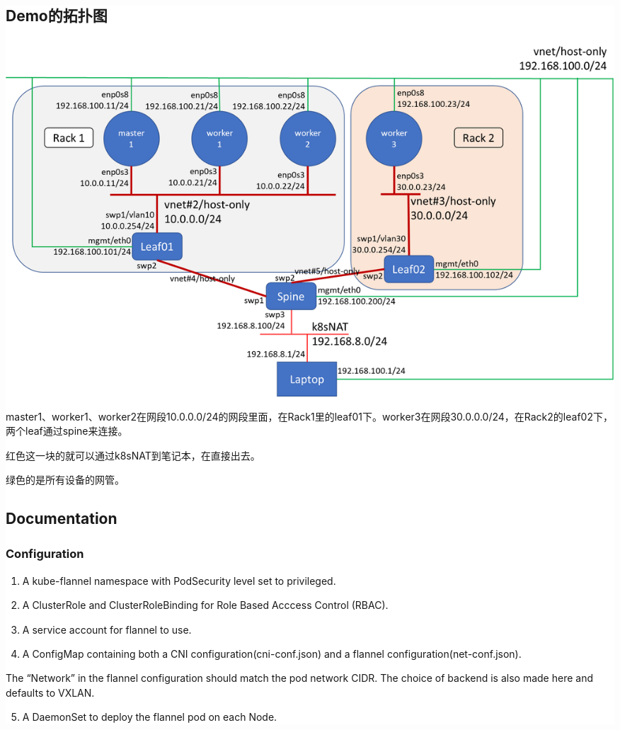 ## Demo的拓扑图

![image-20230426124304649](./assets/image-20230426124304649.png)

master1、worker1、worker2在网段10.0.0.0/24的网段里面，在Rack1里的leaf01下。worker3在网段30.0.0.0/24，在Rack2的leaf02下，两个leaf通过spine来连接。

红色这一块的就可以通过k8sNAT到笔记本，在直接出去。

绿色的是所有设备的网管。

## Documentation

### Configuration

1. A kube-flannel namespace with PodSecurity level set to privileged.

2. A ClusterRole and ClusterRoleBinding for Role Based Acccess Control (RBAC).

3. A service account for flannel to use.

4. A ConfigMap containing both a CNI configuration(cni-conf.json) and a flannel configuration(net-conf.json). 

  The “Network” in the flannel configuration should match the pod network CIDR. The choice of backend is also made here and defaults to VXLAN.

5. A DaemonSet to deploy the flannel pod on each Node. 
